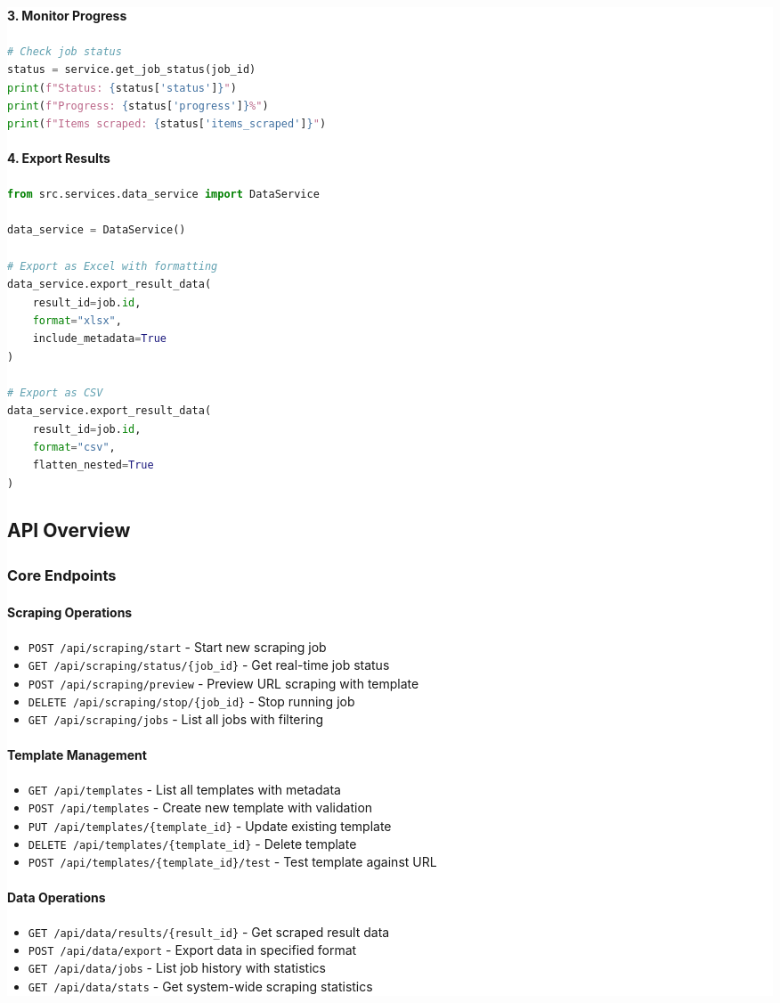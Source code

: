 #### 3. Monitor Progress
```python
# Check job status
status = service.get_job_status(job_id)
print(f"Status: {status['status']}")
print(f"Progress: {status['progress']}%")
print(f"Items scraped: {status['items_scraped']}")
```

#### 4. Export Results
```python
from src.services.data_service import DataService

data_service = DataService()

# Export as Excel with formatting
data_service.export_result_data(
    result_id=job.id,
    format="xlsx",
    include_metadata=True
)

# Export as CSV
data_service.export_result_data(
    result_id=job.id,
    format="csv",
    flatten_nested=True
)
```

## API Overview

### Core Endpoints

#### Scraping Operations
- `POST /api/scraping/start` - Start new scraping job
- `GET /api/scraping/status/{job_id}` - Get real-time job status
- `POST /api/scraping/preview` - Preview URL scraping with template
- `DELETE /api/scraping/stop/{job_id}` - Stop running job
- `GET /api/scraping/jobs` - List all jobs with filtering

#### Template Management
- `GET /api/templates` - List all templates with metadata
- `POST /api/templates` - Create new template with validation
- `PUT /api/templates/{template_id}` - Update existing template
- `DELETE /api/templates/{template_id}` - Delete template
- `POST /api/templates/{template_id}/test` - Test template against URL

#### Data Operations
- `GET /api/data/results/{result_id}` - Get scraped result data
- `POST /api/data/export` - Export data in specified format
- `GET /api/data/jobs` - List job history with statistics
- `GET /api/data/stats` - Get system-wide scraping statistics
